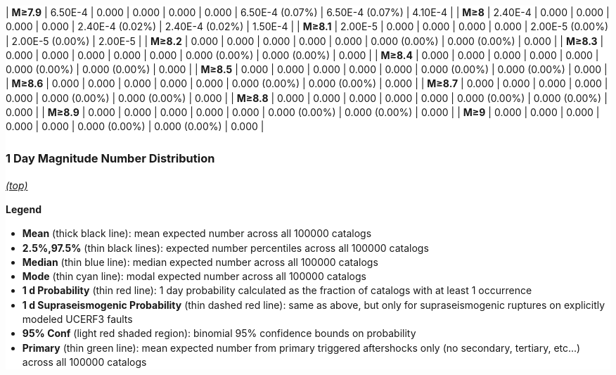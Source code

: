 | **M&ge;7.9** | 6.50E-4 | 0.000 | 0.000 | 0.000 | 0.000 | 6.50E-4 (0.07%) | 6.50E-4 (0.07%) | 4.10E-4 |
| **M&ge;8** | 2.40E-4 | 0.000 | 0.000 | 0.000 | 0.000 | 2.40E-4 (0.02%) | 2.40E-4 (0.02%) | 1.50E-4 |
| **M&ge;8.1** | 2.00E-5 | 0.000 | 0.000 | 0.000 | 0.000 | 2.00E-5 (0.00%) | 2.00E-5 (0.00%) | 2.00E-5 |
| **M&ge;8.2** | 0.000 | 0.000 | 0.000 | 0.000 | 0.000 | 0.000 (0.00%) | 0.000 (0.00%) | 0.000 |
| **M&ge;8.3** | 0.000 | 0.000 | 0.000 | 0.000 | 0.000 | 0.000 (0.00%) | 0.000 (0.00%) | 0.000 |
| **M&ge;8.4** | 0.000 | 0.000 | 0.000 | 0.000 | 0.000 | 0.000 (0.00%) | 0.000 (0.00%) | 0.000 |
| **M&ge;8.5** | 0.000 | 0.000 | 0.000 | 0.000 | 0.000 | 0.000 (0.00%) | 0.000 (0.00%) | 0.000 |
| **M&ge;8.6** | 0.000 | 0.000 | 0.000 | 0.000 | 0.000 | 0.000 (0.00%) | 0.000 (0.00%) | 0.000 |
| **M&ge;8.7** | 0.000 | 0.000 | 0.000 | 0.000 | 0.000 | 0.000 (0.00%) | 0.000 (0.00%) | 0.000 |
| **M&ge;8.8** | 0.000 | 0.000 | 0.000 | 0.000 | 0.000 | 0.000 (0.00%) | 0.000 (0.00%) | 0.000 |
| **M&ge;8.9** | 0.000 | 0.000 | 0.000 | 0.000 | 0.000 | 0.000 (0.00%) | 0.000 (0.00%) | 0.000 |
| **M&ge;9** | 0.000 | 0.000 | 0.000 | 0.000 | 0.000 | 0.000 (0.00%) | 0.000 (0.00%) | 0.000 |

### 1 Day Magnitude Number Distribution
*[(top)](#table-of-contents)*

**Legend**
* **Mean** (thick black line): mean expected number across all 100000 catalogs
* **2.5%,97.5%** (thin black lines): expected number percentiles across all 100000 catalogs
* **Median** (thin blue line): median expected number across all 100000 catalogs
* **Mode** (thin cyan line): modal expected number across all 100000 catalogs
* **1 d Probability** (thin red line): 1 day probability calculated as the fraction of catalogs with at least 1 occurrence
* **1 d Supraseismogenic Probability** (thin dashed red line): same as above, but only for supraseismogenic ruptures on explicitly modeled UCERF3 faults
* **95% Conf** (light red shaded region): binomial 95% confidence bounds on probability
* **Primary** (thin green line): mean expected number from primary triggered aftershocks only (no secondary, tertiary, etc...) across all 100000 catalogs
